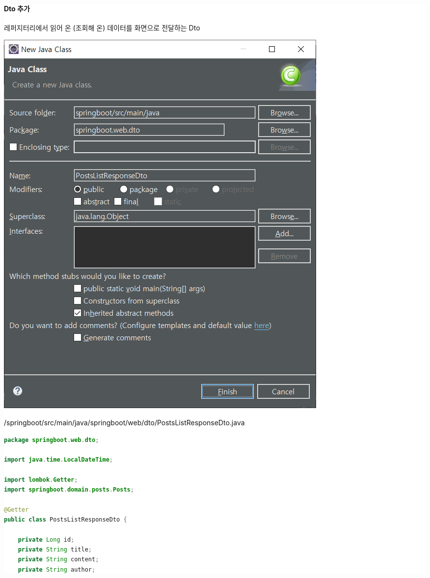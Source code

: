 ```java
```



#### Dto 추가

레퍼지터리에서 읽어 온 (조회해 온) 데이터를 화면으로 전달하는 Dto

![image-20200429143053904](images/image-20200429143053904.png)



/springboot/src/main/java/springboot/web/dto/PostsListResponseDto.java

```java
package springboot.web.dto;

import java.time.LocalDateTime;

import lombok.Getter;
import springboot.domain.posts.Posts;

@Getter
public class PostsListResponseDto {

	private Long id;
	private String title;
	private String content;
	private String author;
```